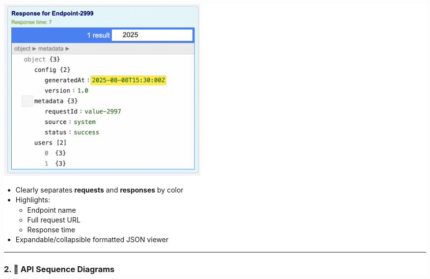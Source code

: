 <img src="assets/plugin_main_detail_2.png" width="400"/>

- Clearly separates **requests** and **responses** by color
- Highlights:
  - Endpoint name
  - Full request URL
  - Response time
- Expandable/collapsible formatted JSON viewer

---

### 2. 🔁 API Sequence Diagrams
